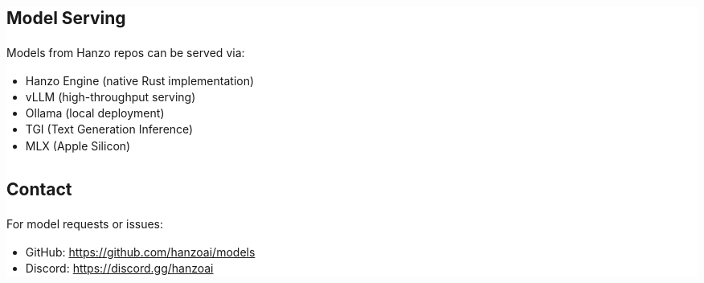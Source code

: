 ## Model Serving

Models from Hanzo repos can be served via:
- Hanzo Engine (native Rust implementation)
- vLLM (high-throughput serving)
- Ollama (local deployment)
- TGI (Text Generation Inference)
- MLX (Apple Silicon)

## Contact

For model requests or issues:
- GitHub: https://github.com/hanzoai/models
- Discord: https://discord.gg/hanzoai